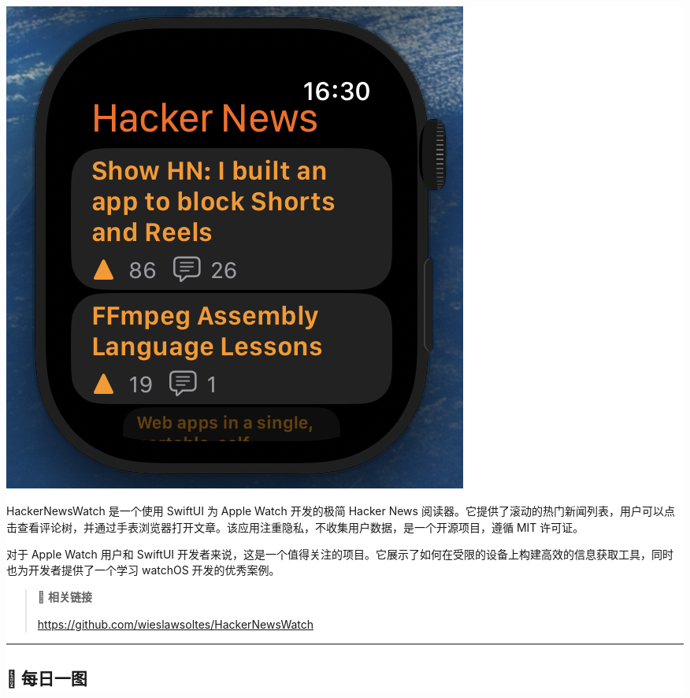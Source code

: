 ![相关图片](./images/20250819_-8142975718249923872_0_7ffc514e.png)

HackerNewsWatch 是一个使用 SwiftUI 为 Apple Watch 开发的极简 Hacker News 阅读器。它提供了滚动的热门新闻列表，用户可以点击查看评论树，并通过手表浏览器打开文章。该应用注重隐私，不收集用户数据，是一个开源项目，遵循 MIT 许可证。

对于 Apple Watch 用户和 SwiftUI 开发者来说，这是一个值得关注的项目。它展示了如何在受限的设备上构建高效的信息获取工具，同时也为开发者提供了一个学习 watchOS 开发的优秀案例。

> 🔗 **相关链接**
> 
> https://github.com/wieslawsoltes/HackerNewsWatch

---

## 📸 每日一图
